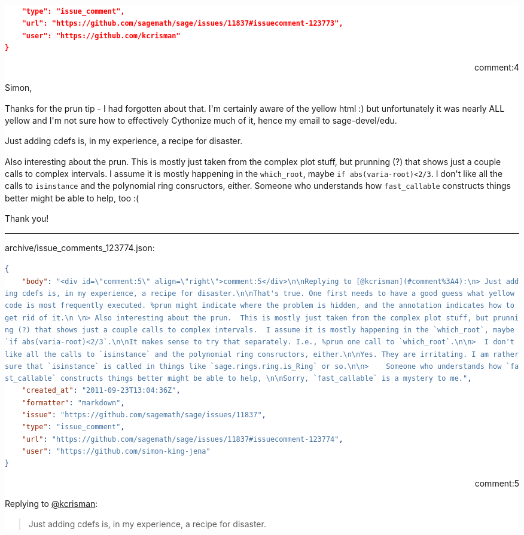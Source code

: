 ```json
    "type": "issue_comment",
    "url": "https://github.com/sagemath/sage/issues/11837#issuecomment-123773",
    "user": "https://github.com/kcrisman"
}
```

<div id="comment:4" align="right">comment:4</div>

Simon,

Thanks for the prun tip - I had forgotten about that.  I'm certainly aware of the yellow html :) but unfortunately it was nearly ALL yellow and I'm not sure how to effectively Cythonize much of it, hence my email to sage-devel/edu.  

Just adding cdefs is, in my experience, a recipe for disaster.

Also interesting about the prun.  This is mostly just taken from the complex plot stuff, but prunning (?) that shows just a couple calls to complex intervals.  I assume it is mostly happening in the `which_root`, maybe `if abs(varia-root)<2/3`.  I don't like all the calls to `isinstance` and the polynomial ring consructors, either.    Someone who understands how `fast_callable` constructs things better might be able to help, too :(

Thank you!



---

archive/issue_comments_123774.json:
```json
{
    "body": "<div id=\"comment:5\" align=\"right\">comment:5</div>\n\nReplying to [@kcrisman](#comment%3A4):\n> Just adding cdefs is, in my experience, a recipe for disaster.\n\nThat's true. One first needs to have a good guess what yellow code is most frequently executed. %prun might indicate where the problem is hidden, and the annotation indicates how to get rid of it.\n \n> Also interesting about the prun.  This is mostly just taken from the complex plot stuff, but prunning (?) that shows just a couple calls to complex intervals.  I assume it is mostly happening in the `which_root`, maybe `if abs(varia-root)<2/3`.\n\nIt makes sense to try that separately. I.e., %prun one call to `which_root`.\n\n>  I don't like all the calls to `isinstance` and the polynomial ring consructors, either.\n\nYes. They are irritating. I am rather sure that `isinstance` is called in things like `sage.rings.ring.is_Ring` or so.\n\n>    Someone who understands how `fast_callable` constructs things better might be able to help, \n\nSorry, `fast_callable` is a mystery to me.",
    "created_at": "2011-09-23T13:04:36Z",
    "formatter": "markdown",
    "issue": "https://github.com/sagemath/sage/issues/11837",
    "type": "issue_comment",
    "url": "https://github.com/sagemath/sage/issues/11837#issuecomment-123774",
    "user": "https://github.com/simon-king-jena"
}
```

<div id="comment:5" align="right">comment:5</div>

Replying to [@kcrisman](#comment%3A4):
> Just adding cdefs is, in my experience, a recipe for disaster.
